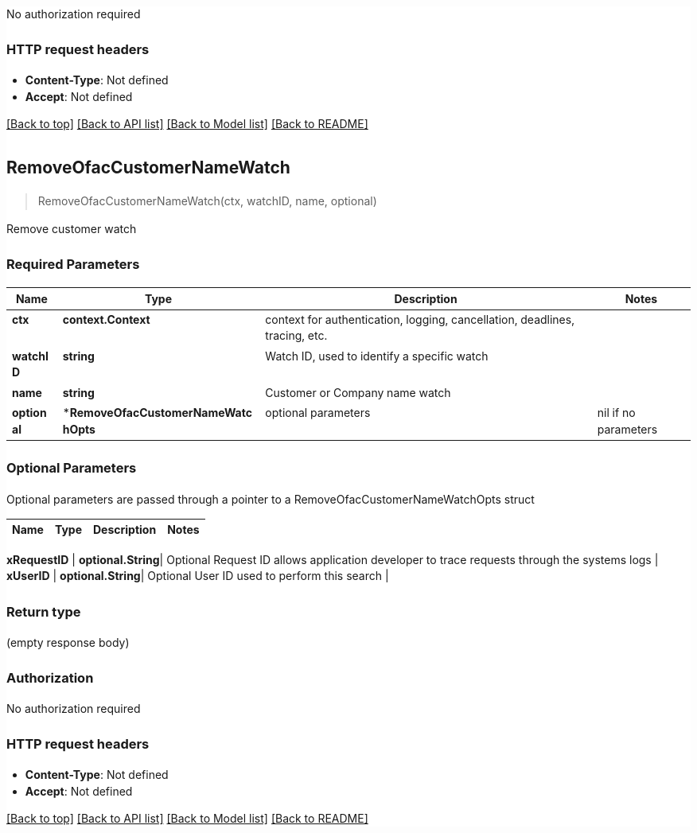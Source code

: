 No authorization required

### HTTP request headers

- **Content-Type**: Not defined
- **Accept**: Not defined

[[Back to top]](#) [[Back to API list]](../README.md#documentation-for-api-endpoints)
[[Back to Model list]](../README.md#documentation-for-models)
[[Back to README]](../README.md)


## RemoveOfacCustomerNameWatch

> RemoveOfacCustomerNameWatch(ctx, watchID, name, optional)

Remove customer watch

### Required Parameters


Name | Type | Description  | Notes
------------- | ------------- | ------------- | -------------
**ctx** | **context.Context** | context for authentication, logging, cancellation, deadlines, tracing, etc.
**watchID** | **string**| Watch ID, used to identify a specific watch | 
**name** | **string**| Customer or Company name watch | 
 **optional** | ***RemoveOfacCustomerNameWatchOpts** | optional parameters | nil if no parameters

### Optional Parameters

Optional parameters are passed through a pointer to a RemoveOfacCustomerNameWatchOpts struct


Name | Type | Description  | Notes
------------- | ------------- | ------------- | -------------


 **xRequestID** | **optional.String**| Optional Request ID allows application developer to trace requests through the systems logs | 
 **xUserID** | **optional.String**| Optional User ID used to perform this search | 

### Return type

 (empty response body)

### Authorization

No authorization required

### HTTP request headers

- **Content-Type**: Not defined
- **Accept**: Not defined

[[Back to top]](#) [[Back to API list]](../README.md#documentation-for-api-endpoints)
[[Back to Model list]](../README.md#documentation-for-models)
[[Back to README]](../README.md)
